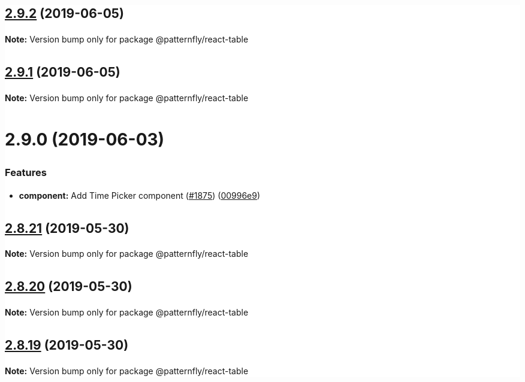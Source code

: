 

## [2.9.2](https://github.com/patternfly/patternfly-react/compare/@patternfly/react-table@2.9.1...@patternfly/react-table@2.9.2) (2019-06-05)

**Note:** Version bump only for package @patternfly/react-table





## [2.9.1](https://github.com/patternfly/patternfly-react/compare/@patternfly/react-table@2.9.0...@patternfly/react-table@2.9.1) (2019-06-05)

**Note:** Version bump only for package @patternfly/react-table





# 2.9.0 (2019-06-03)


### Features

* **component:** Add Time Picker component ([#1875](https://github.com/patternfly/patternfly-react/issues/1875)) ([00996e9](https://github.com/patternfly/patternfly-react/commit/00996e9))





## [2.8.21](https://github.com/patternfly/patternfly-react/compare/@patternfly/react-table@2.8.20...@patternfly/react-table@2.8.21) (2019-05-30)

**Note:** Version bump only for package @patternfly/react-table





## [2.8.20](https://github.com/patternfly/patternfly-react/compare/@patternfly/react-table@2.8.19...@patternfly/react-table@2.8.20) (2019-05-30)

**Note:** Version bump only for package @patternfly/react-table





## [2.8.19](https://github.com/patternfly/patternfly-react/compare/@patternfly/react-table@2.8.18...@patternfly/react-table@2.8.19) (2019-05-30)

**Note:** Version bump only for package @patternfly/react-table
